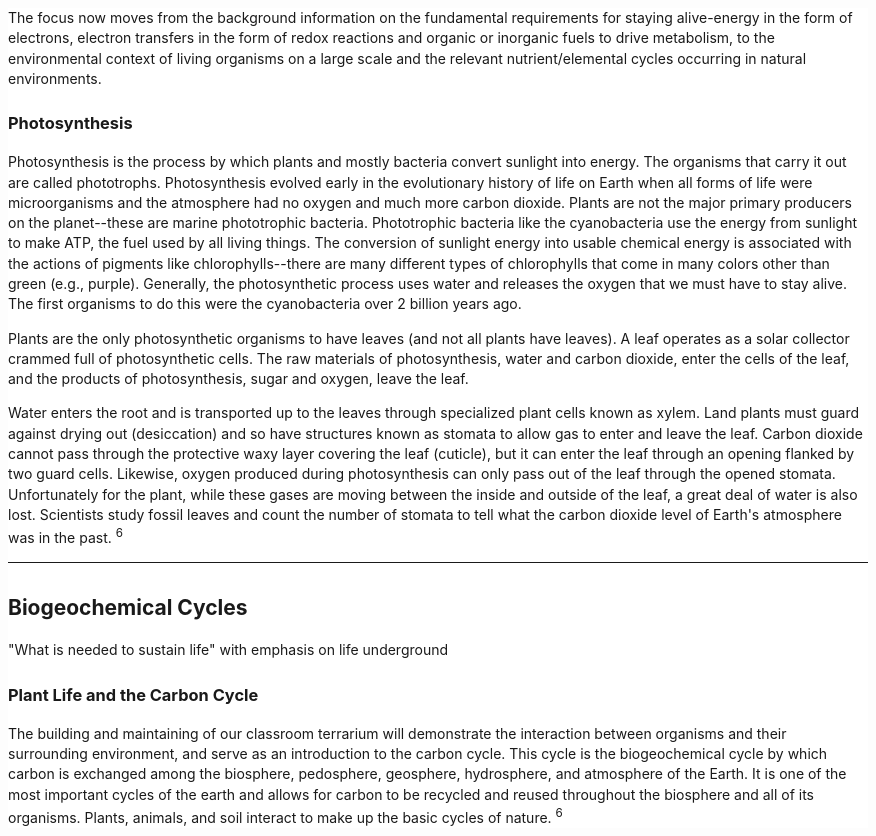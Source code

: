   The focus now moves from the background information on the fundamental requirements for staying alive-energy in the form of electrons, electron transfers in the form of redox reactions and organic or inorganic fuels to drive metabolism, to the environmental context of living organisms on a large scale and the relevant nutrient/elemental cycles occurring in natural environments.
 </p>

<h3>
  Photosynthesis
 </h3>
 <p>
  Photosynthesis is the process by which plants and mostly bacteria convert sunlight into energy. The organisms that carry it out are called phototrophs. Photosynthesis evolved early in the evolutionary history of life on Earth when all forms of life were microorganisms and the atmosphere had no oxygen and much more carbon dioxide. Plants are not the major primary producers on the planet--these are marine phototrophic bacteria. Phototrophic bacteria like the cyanobacteria use the energy from sunlight to make ATP, the fuel used by all living things. The conversion of sunlight energy into usable chemical energy is associated with the actions of pigments like chlorophylls--there are many different types of chlorophylls that come in many colors other than green (e.g., purple). Generally, the photosynthetic process uses water and releases the oxygen that we must have to stay alive. The first organisms to do this were the cyanobacteria over 2 billion years ago.
 </p>
<p>
  Plants are the only photosynthetic organisms to have leaves (and not all plants have leaves). A leaf operates as a solar collector crammed full of photosynthetic cells. The raw materials of photosynthesis, water and carbon dioxide, enter the cells of the leaf, and the products of photosynthesis, sugar and oxygen, leave the leaf.
 </p>
<p>
  Water enters the root and is transported up to the leaves through specialized plant cells known as xylem. Land plants must guard against drying out (desiccation) and so have structures known as stomata to allow gas to enter and leave the leaf. Carbon dioxide cannot pass through the protective waxy layer covering the leaf (cuticle), but it can enter the leaf through an opening flanked by two guard cells. Likewise, oxygen produced during photosynthesis can only pass out of the leaf through the opened stomata. Unfortunately for the plant, while these gases are moving between the inside and outside of the leaf, a great deal of water is also lost.  Scientists study fossil leaves and count the number of stomata to tell what the carbon dioxide level of Earth's atmosphere was in the past.
  <sup>
   6

<hr/>
   <h2>
    Biogeochemical Cycles
   </h2>
   <p>
    "What is needed to sustain life"  with emphasis on life underground
   </p>

<h3>
    Plant Life and the Carbon Cycle
   </h3>
   <p>
    The building and maintaining of our classroom terrarium will demonstrate the interaction between organisms and their surrounding environment, and serve as an introduction to the carbon cycle. This cycle is the biogeochemical cycle by which carbon is exchanged among the biosphere, pedosphere, geosphere, hydrosphere, and atmosphere of the Earth. It is one of the most important cycles of the earth and allows for carbon to be recycled and reused throughout the biosphere and all of its organisms. Plants, animals, and soil interact to make up the basic cycles of nature.
    <sup>
     6
    </sup>